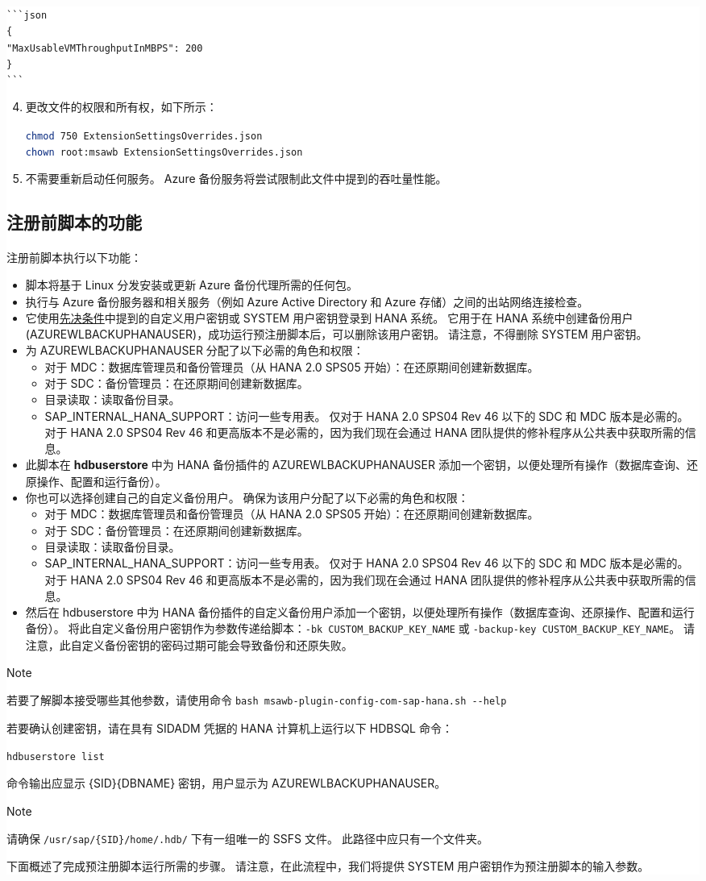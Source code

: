     ```json
    {
    "MaxUsableVMThroughputInMBPS": 200
    }
    ```

4. 更改文件的权限和所有权，如下所示：
    
    ```bash
    chmod 750 ExtensionSettingsOverrides.json
    chown root:msawb ExtensionSettingsOverrides.json
    ```

5. 不需要重新启动任何服务。 Azure 备份服务将尝试限制此文件中提到的吞吐量性能。

## <a name="what-the-pre-registration-script-does"></a>注册前脚本的功能

注册前脚本执行以下功能：

* 脚本将基于 Linux 分发安装或更新 Azure 备份代理所需的任何包。
* 执行与 Azure 备份服务器和相关服务（例如 Azure Active Directory 和 Azure 存储）之间的出站网络连接检查。
* 它使用[先决条件](#prerequisites)中提到的自定义用户密钥或 SYSTEM 用户密钥登录到 HANA 系统。 它用于在 HANA 系统中创建备份用户 (AZUREWLBACKUPHANAUSER)，成功运行预注册脚本后，可以删除该用户密钥。 请注意，不得删除 SYSTEM 用户密钥。
* 为 AZUREWLBACKUPHANAUSER 分配了以下必需的角色和权限：
  * 对于 MDC：数据库管理员和备份管理员（从 HANA 2.0 SPS05 开始）：在还原期间创建新数据库。
  * 对于 SDC：备份管理员：在还原期间创建新数据库。
  * 目录读取：读取备份目录。
  * SAP_INTERNAL_HANA_SUPPORT：访问一些专用表。 仅对于 HANA 2.0 SPS04 Rev 46 以下的 SDC 和 MDC 版本是必需的。 对于 HANA 2.0 SPS04 Rev 46 和更高版本不是必需的，因为我们现在会通过 HANA 团队提供的修补程序从公共表中获取所需的信息。
* 此脚本在 **hdbuserstore** 中为 HANA 备份插件的 AZUREWLBACKUPHANAUSER 添加一个密钥，以便处理所有操作（数据库查询、还原操作、配置和运行备份）。
* 你也可以选择创建自己的自定义备份用户。 确保为该用户分配了以下必需的角色和权限：
  * 对于 MDC：数据库管理员和备份管理员（从 HANA 2.0 SPS05 开始）：在还原期间创建新数据库。
  * 对于 SDC：备份管理员：在还原期间创建新数据库。
  * 目录读取：读取备份目录。
  * SAP_INTERNAL_HANA_SUPPORT：访问一些专用表。 仅对于 HANA 2.0 SPS04 Rev 46 以下的 SDC 和 MDC 版本是必需的。 对于 HANA 2.0 SPS04 Rev 46 和更高版本不是必需的，因为我们现在会通过 HANA 团队提供的修补程序从公共表中获取所需的信息。
* 然后在 hdbuserstore 中为 HANA 备份插件的自定义备份用户添加一个密钥，以便处理所有操作（数据库查询、还原操作、配置和运行备份）。 将此自定义备份用户密钥作为参数传递给脚本：`-bk CUSTOM_BACKUP_KEY_NAME` 或 `-backup-key CUSTOM_BACKUP_KEY_NAME`。  请注意，此自定义备份密钥的密码过期可能会导致备份和还原失败。

>[!NOTE]
> 若要了解脚本接受哪些其他参数，请使用命令 `bash msawb-plugin-config-com-sap-hana.sh --help`

若要确认创建密钥，请在具有 SIDADM 凭据的 HANA 计算机上运行以下 HDBSQL 命令：

```hdbsql
hdbuserstore list
```

命令输出应显示 {SID}{DBNAME} 密钥，用户显示为 AZUREWLBACKUPHANAUSER。

>[!NOTE]
> 请确保 `/usr/sap/{SID}/home/.hdb/` 下有一组唯一的 SSFS 文件。 此路径中应只有一个文件夹。

下面概述了完成预注册脚本运行所需的步骤。 请注意，在此流程中，我们将提供 SYSTEM 用户密钥作为预注册脚本的输入参数。
